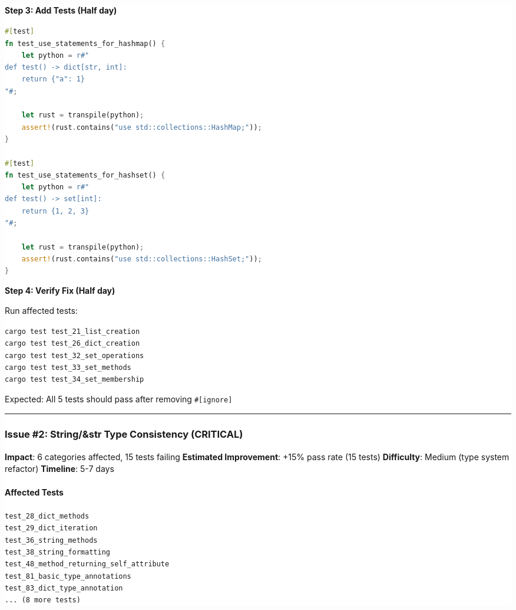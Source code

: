 **Step 3: Add Tests (Half day)**

```rust
#[test]
fn test_use_statements_for_hashmap() {
    let python = r#"
def test() -> dict[str, int]:
    return {"a": 1}
"#;

    let rust = transpile(python);
    assert!(rust.contains("use std::collections::HashMap;"));
}

#[test]
fn test_use_statements_for_hashset() {
    let python = r#"
def test() -> set[int]:
    return {1, 2, 3}
"#;

    let rust = transpile(python);
    assert!(rust.contains("use std::collections::HashSet;"));
}
```

**Step 4: Verify Fix (Half day)**

Run affected tests:
```bash
cargo test test_21_list_creation
cargo test test_26_dict_creation
cargo test test_32_set_operations
cargo test test_33_set_methods
cargo test test_34_set_membership
```

Expected: All 5 tests should pass after removing `#[ignore]`

---

### Issue #2: String/&str Type Consistency (CRITICAL)

**Impact**: 6 categories affected, 15 tests failing
**Estimated Improvement**: +15% pass rate (15 tests)
**Difficulty**: Medium (type system refactor)
**Timeline**: 5-7 days

#### Affected Tests

```
test_28_dict_methods
test_29_dict_iteration
test_36_string_methods
test_38_string_formatting
test_48_method_returning_self_attribute
test_81_basic_type_annotations
test_83_dict_type_annotation
... (8 more tests)
```
